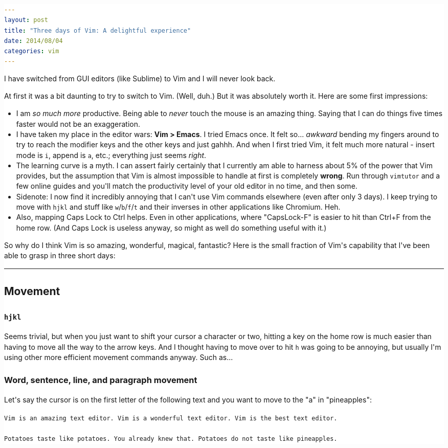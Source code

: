 ```yaml
---
layout: post
title: "Three days of Vim: A delightful experience"
date: 2014/08/04
categories: vim
---
```


I have switched from GUI editors (like Sublime) to Vim and I will never look back.

At first it was a bit daunting to try to switch to Vim. (Well, duh.) But it was absolutely worth it. Here are some first impressions:

- I am *so much more* productive. Being able to *never* touch the mouse is an amazing thing. Saying that I can do things five times faster would not be an exaggeration.
- I have taken my place in the editor wars: **Vim > Emacs**. I tried Emacs once. It felt so... *awkward* bending my fingers around to try to reach the modifier keys and the other keys and just gahhh. And when I first tried Vim, it felt much more natural - insert mode is `i`, append is `a`, etc.; everything just seems *right*.
- The learning curve is a myth. I can assert fairly certainly that I currently am able to harness about 5% of the power that Vim provides, but the assumption that Vim is almost impossible to handle at first is completely **wrong**. Run through `vimtutor` and a few online guides and you'll match the productivity level of your old editor in no time, and then some.
- Sidenote: I now find it incredibly annoying that I can't use Vim commands elsewhere (even after only 3 days). I keep trying to move with `hjkl` and stuff like `w`/`b`/`f`/`t` and their inverses in other applications like Chromium. Heh.
- Also, mapping Caps Lock to Ctrl helps. Even in other applications, where "CapsLock-F" is easier to hit than Ctrl+F from the home row. (And Caps Lock is useless anyway, so might as well do something useful with it.)

So why do I think Vim is so amazing, wonderful, magical, fantastic? Here is the small fraction of Vim's capability that I've been able to grasp in three short days:

---

## Movement

### `hjkl`

Seems trivial, but when you just want to shift your cursor a character or two, hitting a key on the home row is much easier than having to move all the way to the arrow keys. And I thought having to move over to hit `h` was going to be annoying, but usually I'm using other more efficient movement commands anyway. Such as...

### Word, sentence, line, and paragraph movement

Let's say the cursor is on the first letter of the following text and you want to move to the "a" in "pineapples":

    Vim is an amazing text editor. Vim is a wonderful text editor. Vim is the best text editor.

    Potatoes taste like potatoes. You already knew that. Potatoes do not taste like pineapples.
